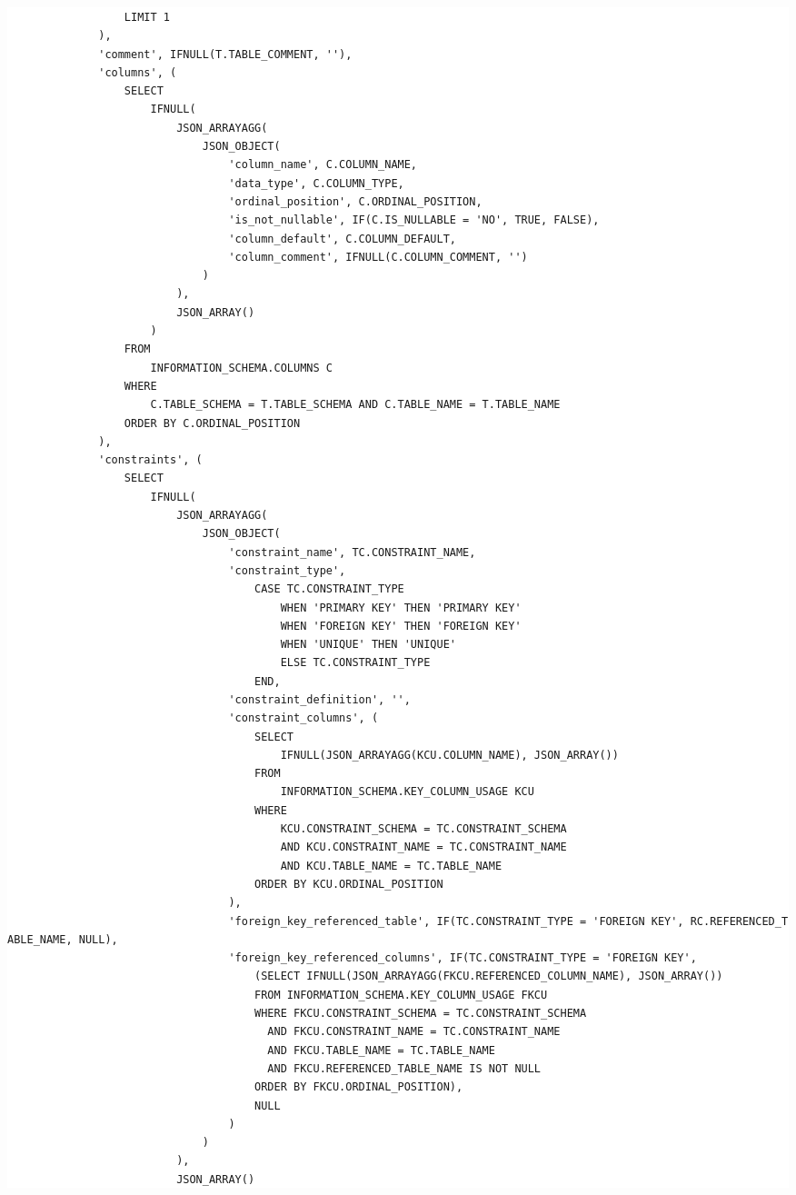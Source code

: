                       LIMIT 1
                  ),
                  'comment', IFNULL(T.TABLE_COMMENT, ''),
                  'columns', (
                      SELECT
                          IFNULL(
                              JSON_ARRAYAGG(
                                  JSON_OBJECT(
                                      'column_name', C.COLUMN_NAME,
                                      'data_type', C.COLUMN_TYPE,
                                      'ordinal_position', C.ORDINAL_POSITION,
                                      'is_not_nullable', IF(C.IS_NULLABLE = 'NO', TRUE, FALSE),
                                      'column_default', C.COLUMN_DEFAULT,
                                      'column_comment', IFNULL(C.COLUMN_COMMENT, '')
                                  )
                              ),
                              JSON_ARRAY()
                          )
                      FROM
                          INFORMATION_SCHEMA.COLUMNS C
                      WHERE
                          C.TABLE_SCHEMA = T.TABLE_SCHEMA AND C.TABLE_NAME = T.TABLE_NAME
                      ORDER BY C.ORDINAL_POSITION
                  ),
                  'constraints', (
                      SELECT
                          IFNULL(
                              JSON_ARRAYAGG(
                                  JSON_OBJECT(
                                      'constraint_name', TC.CONSTRAINT_NAME,
                                      'constraint_type',
                                          CASE TC.CONSTRAINT_TYPE
                                              WHEN 'PRIMARY KEY' THEN 'PRIMARY KEY'
                                              WHEN 'FOREIGN KEY' THEN 'FOREIGN KEY'
                                              WHEN 'UNIQUE' THEN 'UNIQUE'
                                              ELSE TC.CONSTRAINT_TYPE
                                          END,
                                      'constraint_definition', '',
                                      'constraint_columns', (
                                          SELECT
                                              IFNULL(JSON_ARRAYAGG(KCU.COLUMN_NAME), JSON_ARRAY())
                                          FROM
                                              INFORMATION_SCHEMA.KEY_COLUMN_USAGE KCU
                                          WHERE
                                              KCU.CONSTRAINT_SCHEMA = TC.CONSTRAINT_SCHEMA
                                              AND KCU.CONSTRAINT_NAME = TC.CONSTRAINT_NAME
                                              AND KCU.TABLE_NAME = TC.TABLE_NAME
                                          ORDER BY KCU.ORDINAL_POSITION
                                      ),
                                      'foreign_key_referenced_table', IF(TC.CONSTRAINT_TYPE = 'FOREIGN KEY', RC.REFERENCED_TABLE_NAME, NULL),
                                      'foreign_key_referenced_columns', IF(TC.CONSTRAINT_TYPE = 'FOREIGN KEY',
                                          (SELECT IFNULL(JSON_ARRAYAGG(FKCU.REFERENCED_COLUMN_NAME), JSON_ARRAY())
                                          FROM INFORMATION_SCHEMA.KEY_COLUMN_USAGE FKCU
                                          WHERE FKCU.CONSTRAINT_SCHEMA = TC.CONSTRAINT_SCHEMA
                                            AND FKCU.CONSTRAINT_NAME = TC.CONSTRAINT_NAME
                                            AND FKCU.TABLE_NAME = TC.TABLE_NAME
                                            AND FKCU.REFERENCED_TABLE_NAME IS NOT NULL
                                          ORDER BY FKCU.ORDINAL_POSITION),
                                          NULL
                                      )
                                  )
                              ),
                              JSON_ARRAY()